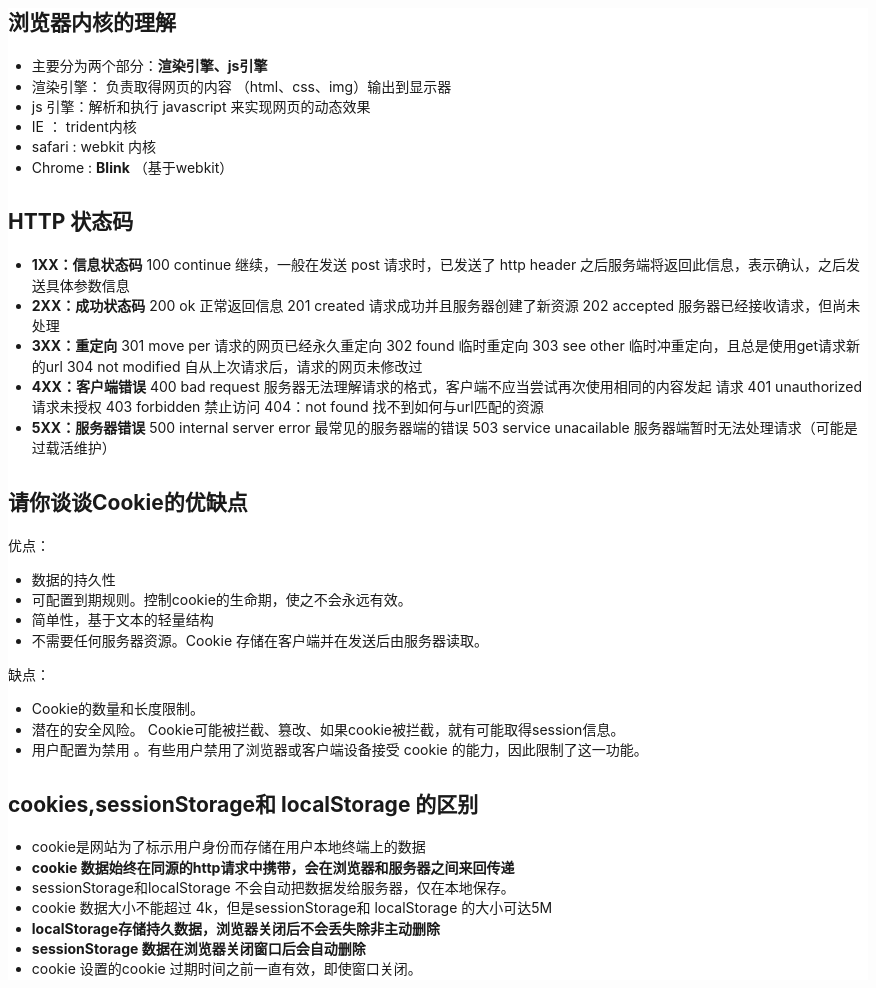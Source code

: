 ## 浏览器内核的理解

* 主要分为两个部分：**渲染引擎、js引擎**
* 渲染引擎： 负责取得网页的内容 （html、css、img）输出到显示器
* js 引擎：解析和执行 javascript 来实现网页的动态效果 
* IE ： trident内核  
* safari : webkit 内核 
* Chrome : **Blink** （基于webkit）

## HTTP 状态码

* **1XX：信息状态码**
  	100 continue 继续，一般在发送 post 请求时，已发送了 http header 之后服务端将返回此信息，表示确认，之后发送具体参数信息
* **2XX：成功状态码**
  200 ok 正常返回信息
  201 created 请求成功并且服务器创建了新资源
  202 accepted 服务器已经接收请求，但尚未处理
* **3XX：重定向**
  301 move per 请求的网页已经永久重定向
  302 found 临时重定向
  303 see other 临时冲重定向，且总是使用get请求新的url
  304 not modified 自从上次请求后，请求的网页未修改过
* **4XX：客户端错误**
  400 bad request 服务器无法理解请求的格式，客户端不应当尝试再次使用相同的内容发起
  请求
  401 unauthorized 请求未授权
  403 forbidden 禁止访问
  404：not found 找不到如何与url匹配的资源
* **5XX：服务器错误**
  500 internal server error 最常见的服务器端的错误
  503 service unacailable 服务器端暂时无法处理请求（可能是过载活维护）

## 请你谈谈Cookie的优缺点

优点：

* 数据的持久性
* 可配置到期规则。控制cookie的生命期，使之不会永远有效。
* 简单性，基于文本的轻量结构 
* 不需要任何服务器资源。Cookie 存储在客户端并在发送后由服务器读取。

缺点：

* Cookie的数量和长度限制。
* 潜在的安全风险。 Cookie可能被拦截、篡改、如果cookie被拦截，就有可能取得session信息。
* 用户配置为禁用 。有些用户禁用了浏览器或客户端设备接受 cookie 的能力，因此限制了这一功能。

## cookies,sessionStorage和 localStorage 的区别 

* cookie是网站为了标示用户身份而存储在用户本地终端上的数据 
* **cookie 数据始终在同源的http请求中携带，会在浏览器和服务器之间来回传递**
* sessionStorage和localStorage 不会自动把数据发给服务器，仅在本地保存。
* cookie 数据大小不能超过 4k，但是sessionStorage和 localStorage 的大小可达5M
* **localStorage存储持久数据，浏览器关闭后不会丢失除非主动删除**
* **sessionStorage 数据在浏览器关闭窗口后会自动删除**
* cookie 设置的cookie 过期时间之前一直有效，即使窗口关闭。
